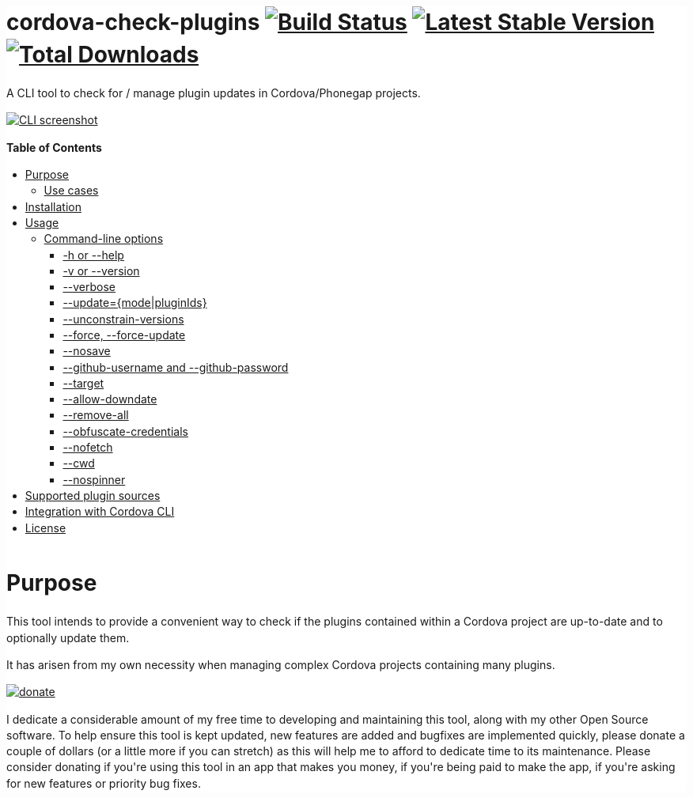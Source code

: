 cordova-check-plugins [![Build Status](https://travis-ci.org/dpa99c/cordova-check-plugins.png?branch=master)](https://travis-ci.org/dpa99c/cordova-check-plugins) [![Latest Stable Version](https://img.shields.io/npm/v/cordova-check-plugins.svg)](https://www.npmjs.com/package/cordova-check-plugins) [![Total Downloads](https://img.shields.io/npm/dt/cordova-check-plugins.svg)](https://npm-stat.com/charts.html?package=cordova-check-plugins)
=====================

A CLI tool to check for / manage plugin updates in Cordova/Phonegap projects.

[![CLI screenshot](https://raw.githubusercontent.com/dpa99c/cordova-check-plugins/master/screenshot/1.thumb.jpg)](https://raw.githubusercontent.com/dpa99c/cordova-check-plugins/master/screenshot/1.jpg)



**Table of Contents**

- [Purpose](#purpose)
  - [Use cases](#use-cases)
- [Installation](#installation)
- [Usage](#usage)
  - [Command-line options](#command-line-options)
    - [-h or --help](#-h-or---help)
    - [-v or --version](#-v-or---version)
    - [--verbose](#--verbose)
    - [--update={mode|pluginIds}](#--updatemodepluginids)
    - [--unconstrain-versions](#--unconstrain-versions)
    - [--force, --force-update](#--force---force-update)
    - [--nosave](#--nosave)
    - [--github-username and --github-password](#--github-username-and---github-password)
    - [--target](#--target)
    - [--allow-downdate](#--allow-downdate)
    - [--remove-all](#--remove-all)
    - [--obfuscate-credentials](#--obfuscate-credentials)
    - [--nofetch](#--nofetch)
    - [--cwd](#--cwd)
    - [--nospinner](#--nospinner)
- [Supported plugin sources](#supported-plugin-sources)
- [Integration with Cordova CLI](#integration-with-cordova-cli)
- [License](#license)



# Purpose

This tool intends to provide a convenient way to check if the plugins contained within a Cordova project are up-to-date and to optionally update them.

It has arisen from my own necessity when managing complex Cordova projects containing many plugins.


[![donate](https://www.paypalobjects.com/en_US/i/btn/btn_donateCC_LG_global.gif)](https://www.paypal.com/cgi-bin/webscr?cmd=_s-xclick&hosted_button_id=ZRD3W47HQ3EMJ)

I dedicate a considerable amount of my free time to developing and maintaining this tool, along with my other Open Source software.
To help ensure this tool is kept updated, new features are added and bugfixes are implemented quickly, please donate a couple of dollars (or a little more if you can stretch) as this will help me to afford to dedicate time to its maintenance. Please consider donating if you're using this tool in an app that makes you money, if you're being paid to make the app, if you're asking for new features or priority bug fixes.
